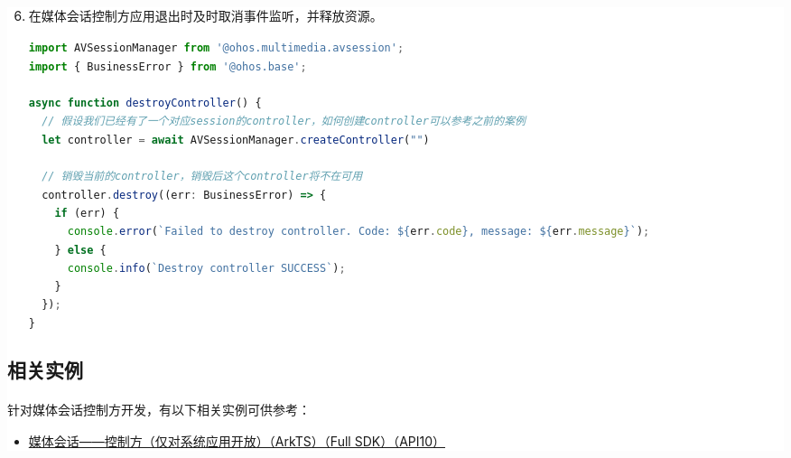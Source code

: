 6. 在媒体会话控制方应用退出时及时取消事件监听，并释放资源。
     
   ```ts
   import AVSessionManager from '@ohos.multimedia.avsession';
   import { BusinessError } from '@ohos.base';

   async function destroyController() {
     // 假设我们已经有了一个对应session的controller，如何创建controller可以参考之前的案例
     let controller = await AVSessionManager.createController("")
     
     // 销毁当前的controller，销毁后这个controller将不在可用
     controller.destroy((err: BusinessError) => {
       if (err) {
         console.error(`Failed to destroy controller. Code: ${err.code}, message: ${err.message}`);
       } else {
         console.info(`Destroy controller SUCCESS`);
       }
     });
   }
   ```

## 相关实例

针对媒体会话控制方开发，有以下相关实例可供参考：

- [媒体会话——控制方（仅对系统应用开放）（ArkTS）（Full SDK）（API10）](https://gitee.com/openharmony/applications_app_samples/tree/OpenHarmony-4.1-Beta1/code/BasicFeature/Media/AVSession/MediaController)